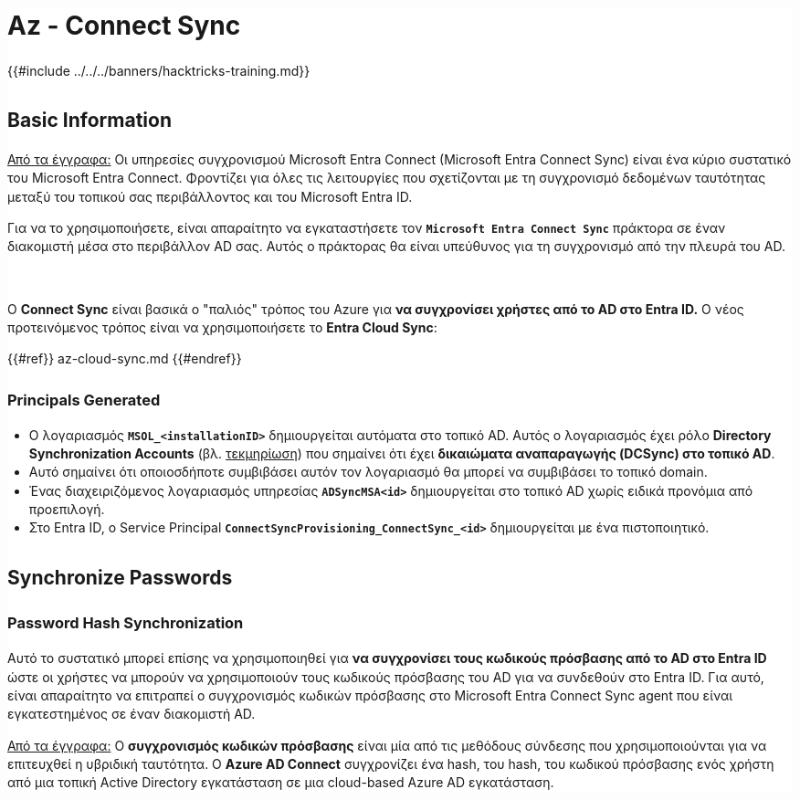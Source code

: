 # Az - Connect Sync

{{#include ../../../banners/hacktricks-training.md}}

## Basic Information

[Από τα έγγραφα:](https://learn.microsoft.com/en-us/entra/identity/hybrid/connect/how-to-connect-sync-whatis) Οι υπηρεσίες συγχρονισμού Microsoft Entra Connect (Microsoft Entra Connect Sync) είναι ένα κύριο συστατικό του Microsoft Entra Connect. Φροντίζει για όλες τις λειτουργίες που σχετίζονται με τη συγχρονισμό δεδομένων ταυτότητας μεταξύ του τοπικού σας περιβάλλοντος και του Microsoft Entra ID.

Για να το χρησιμοποιήσετε, είναι απαραίτητο να εγκαταστήσετε τον **`Microsoft Entra Connect Sync`** πράκτορα σε έναν διακομιστή μέσα στο περιβάλλον AD σας. Αυτός ο πράκτορας θα είναι υπεύθυνος για τη συγχρονισμό από την πλευρά του AD.

<figure><img src="../../../../images/image (173).png" alt=""><figcaption></figcaption></figure>

Ο **Connect Sync** είναι βασικά ο "παλιός" τρόπος του Azure για **να συγχρονίσει χρήστες από το AD στο Entra ID.** Ο νέος προτεινόμενος τρόπος είναι να χρησιμοποιήσετε το **Entra Cloud Sync**:

{{#ref}}
az-cloud-sync.md
{{#endref}}

### Principals Generated

- Ο λογαριασμός **`MSOL_<installationID>`** δημιουργείται αυτόματα στο τοπικό AD. Αυτός ο λογαριασμός έχει ρόλο **Directory Synchronization Accounts** (βλ. [τεκμηρίωση](https://docs.microsoft.com/en-us/azure/active-directory/users-groups-roles/directory-assign-admin-roles#directory-synchronization-accounts-permissions)) που σημαίνει ότι έχει **δικαιώματα αναπαραγωγής (DCSync) στο τοπικό AD**.
- Αυτό σημαίνει ότι οποιοσδήποτε συμβιβάσει αυτόν τον λογαριασμό θα μπορεί να συμβιβάσει το τοπικό domain.
- Ένας διαχειριζόμενος λογαριασμός υπηρεσίας **`ADSyncMSA<id>`** δημιουργείται στο τοπικό AD χωρίς ειδικά προνόμια από προεπιλογή.
- Στο Entra ID, ο Service Principal **`ConnectSyncProvisioning_ConnectSync_<id>`** δημιουργείται με ένα πιστοποιητικό.

## Synchronize Passwords

### Password Hash Synchronization

Αυτό το συστατικό μπορεί επίσης να χρησιμοποιηθεί για **να συγχρονίσει τους κωδικούς πρόσβασης από το AD στο Entra ID** ώστε οι χρήστες να μπορούν να χρησιμοποιούν τους κωδικούς πρόσβασης του AD για να συνδεθούν στο Entra ID. Για αυτό, είναι απαραίτητο να επιτραπεί ο συγχρονισμός κωδικών πρόσβασης στο Microsoft Entra Connect Sync agent που είναι εγκατεστημένος σε έναν διακομιστή AD.

[Από τα έγγραφα:](https://learn.microsoft.com/en-us/entra/identity/hybrid/connect/whatis-phs) Ο **συγχρονισμός κωδικών πρόσβασης** είναι μία από τις μεθόδους σύνδεσης που χρησιμοποιούνται για να επιτευχθεί η υβριδική ταυτότητα. Ο **Azure AD Connect** συγχρονίζει ένα hash, του hash, του κωδικού πρόσβασης ενός χρήστη από μια τοπική Active Directory εγκατάσταση σε μια cloud-based Azure AD εγκατάσταση.
